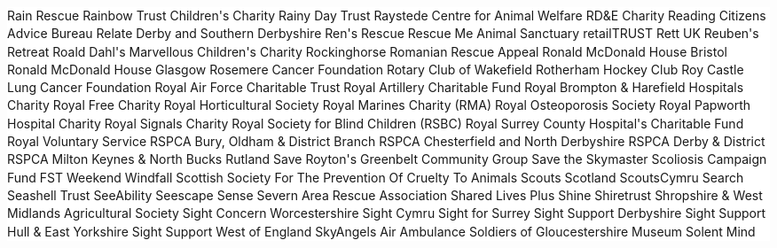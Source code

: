 Rain Rescue
Rainbow Trust Children's Charity
Rainy Day Trust
Raystede Centre for Animal Welfare
RD&E Charity 
Reading Citizens Advice Bureau
Relate Derby and Southern Derbyshire
Ren's Rescue
Rescue Me Animal Sanctuary 
retailTRUST
Rett UK
Reuben's Retreat
Roald Dahl's Marvellous Children's Charity
Rockinghorse
Romanian Rescue Appeal
Ronald McDonald House Bristol
Ronald McDonald House Glasgow
Rosemere Cancer Foundation
Rotary Club of Wakefield
Rotherham Hockey Club
Roy Castle Lung Cancer Foundation
Royal Air Force Charitable Trust
Royal Artillery Charitable Fund
Royal Brompton & Harefield Hospitals Charity
Royal Free Charity
Royal Horticultural Society
Royal Marines Charity (RMA)
Royal Osteoporosis Society
Royal Papworth Hospital Charity
Royal Signals Charity
Royal Society for Blind Children (RSBC)
Royal Surrey County Hospital's Charitable Fund
Royal Voluntary Service
RSPCA Bury, Oldham & District Branch
RSPCA Chesterfield and North Derbyshire
RSPCA Derby & District
RSPCA Milton Keynes & North Bucks
Rutland
Save Royton's Greenbelt Community Group
Save the Skymaster
Scoliosis Campaign Fund
FST Weekend Windfall
Scottish Society For The Prevention Of Cruelty To Animals
Scouts Scotland
ScoutsCymru
Search
Seashell Trust
SeeAbility
Seescape
Sense
Severn Area Rescue Association
Shared Lives Plus
Shine
Shiretrust
Shropshire & West Midlands Agricultural Society
Sight Concern Worcestershire
Sight Cymru
Sight for Surrey
Sight Support Derbyshire
Sight Support Hull & East Yorkshire
Sight Support West of England
SkyAngels Air Ambulance
Soldiers of Gloucestershire Museum
Solent Mind